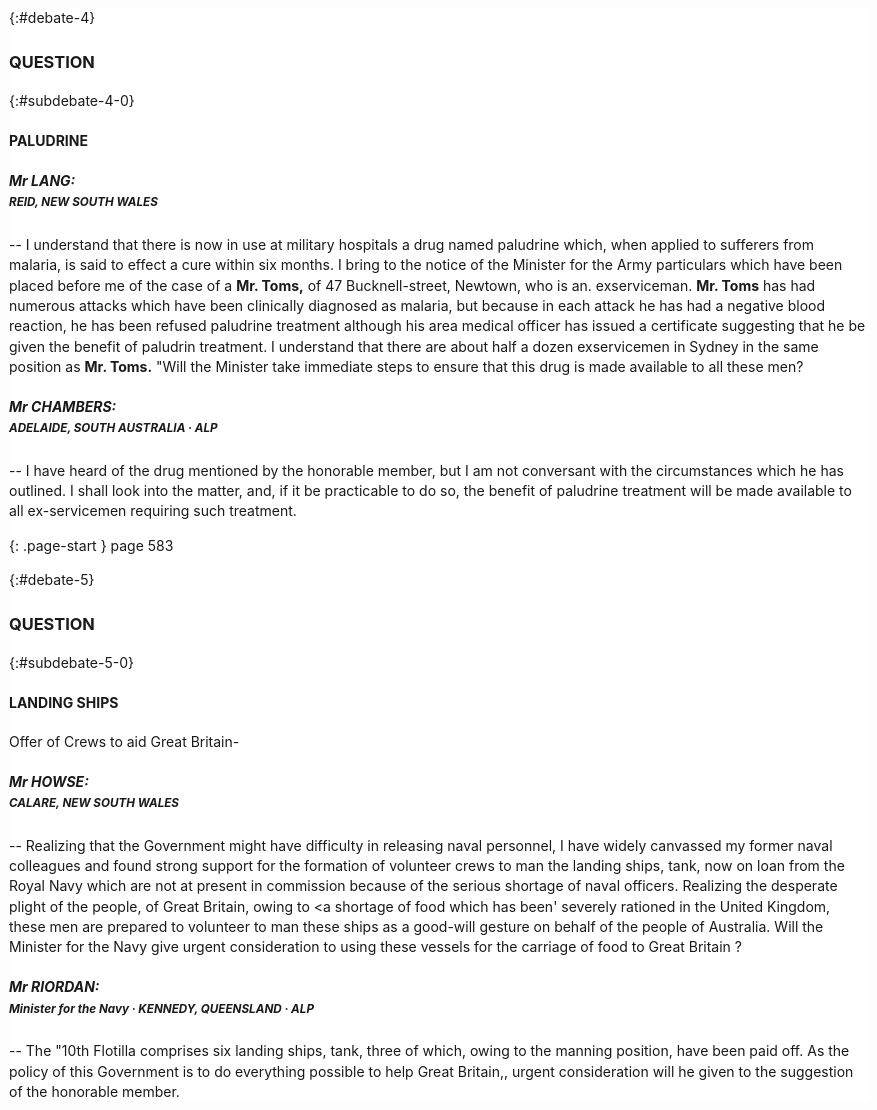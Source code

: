 {:#debate-4}
### QUESTION

{:#subdebate-4-0}
#### PALUDRINE

##### Mr LANG:<br><small class="text-muted">REID, NEW SOUTH WALES</small>

-- I understand that there is now in use at military hospitals a drug named  paludrine  which, when applied to sufferers from malaria, is said to effect a cure within six months. I bring to the notice of the Minister for the Army particulars which have been placed before me of the case of a  **Mr. Toms,**  of 47 Bucknell-street, Newtown, who is an. exserviceman.  **Mr. Toms**  has had numerous attacks which have been clinically diagnosed as malaria, but because in each attack he has had a negative blood reaction, he has been refused paludrine  treatment although his area medical officer has issued a certificate suggesting that he be given the benefit of paludrin treatment. I understand that there are about half a dozen exservicemen in Sydney in the same position as  **Mr. Toms.**  "Will the Minister take immediate steps to ensure that this drug is made available to all these men? 

##### Mr CHAMBERS:<br><small class="text-muted">ADELAIDE, SOUTH AUSTRALIA &middot; ALP</small>

-- I have heard of the drug mentioned by the honorable member, but I am not conversant with the circumstances which he has outlined. I shall look into the matter, and, if it be practicable to do so, the benefit of  paludrine  treatment will be made available to all ex-servicemen requiring such treatment. 

{: .page-start }
page 583

{:#debate-5}
### QUESTION

{:#subdebate-5-0}
#### LANDING SHIPS

Offer of Crews to aid Great Britain- 

##### Mr HOWSE:<br><small class="text-muted">CALARE, NEW SOUTH WALES</small>

-- Realizing that the Government might have difficulty in releasing naval personnel, I have widely canvassed my former naval colleagues and found strong support for the formation of volunteer crews to man the landing ships, tank, now on loan from the Royal Navy which are not at present in commission because of the serious shortage of naval officers. Realizing the desperate plight of the people, of Great Britain, owing to &lt;a shortage of food which has been' severely rationed in the United Kingdom, these men are prepared to volunteer to man these ships as a good-will gesture on behalf of the people of Australia. Will the Minister for the Navy give urgent consideration to using these vessels for the carriage of food to Great Britain ? 

##### Mr RIORDAN:<br><small class="text-muted">Minister for the Navy &middot; KENNEDY, QUEENSLAND &middot; ALP</small>

-- The "10th Flotilla comprises six landing ships, tank, three of which, owing to the manning position, have been paid off. As the policy of this Government is to do everything possible to help Great Britain,, urgent consideration will he given to the suggestion of the honorable member. 

